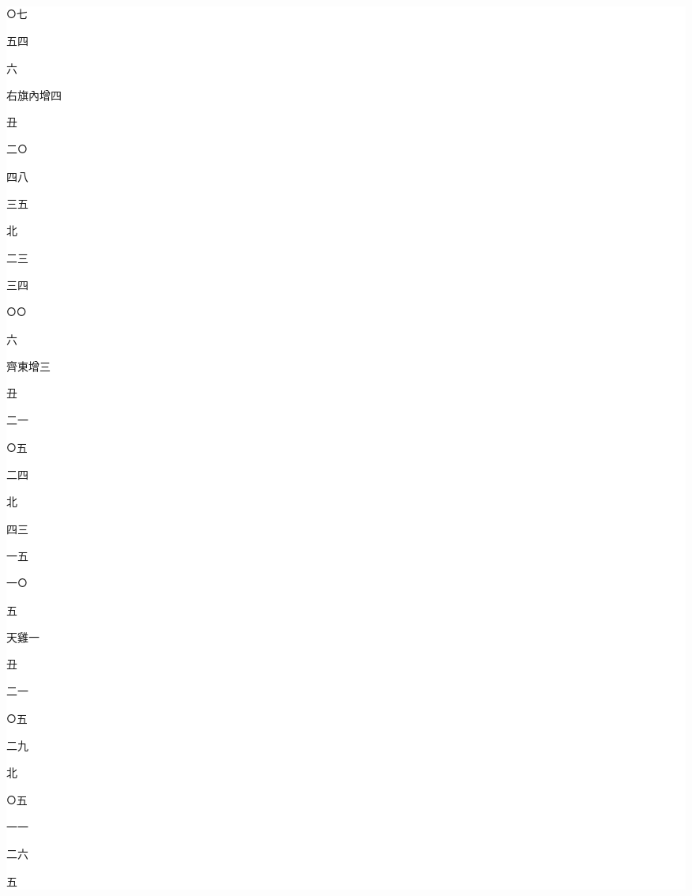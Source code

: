○七

五四

六

右旗內增四

丑

二○

四八

三五

北

二三

三四

○○

六

齊東增三

丑

二一

○五

二四

北

四三

一五

一○

五

天雞一

丑

二一

○五

二九

北

○五

一一

二六

五
